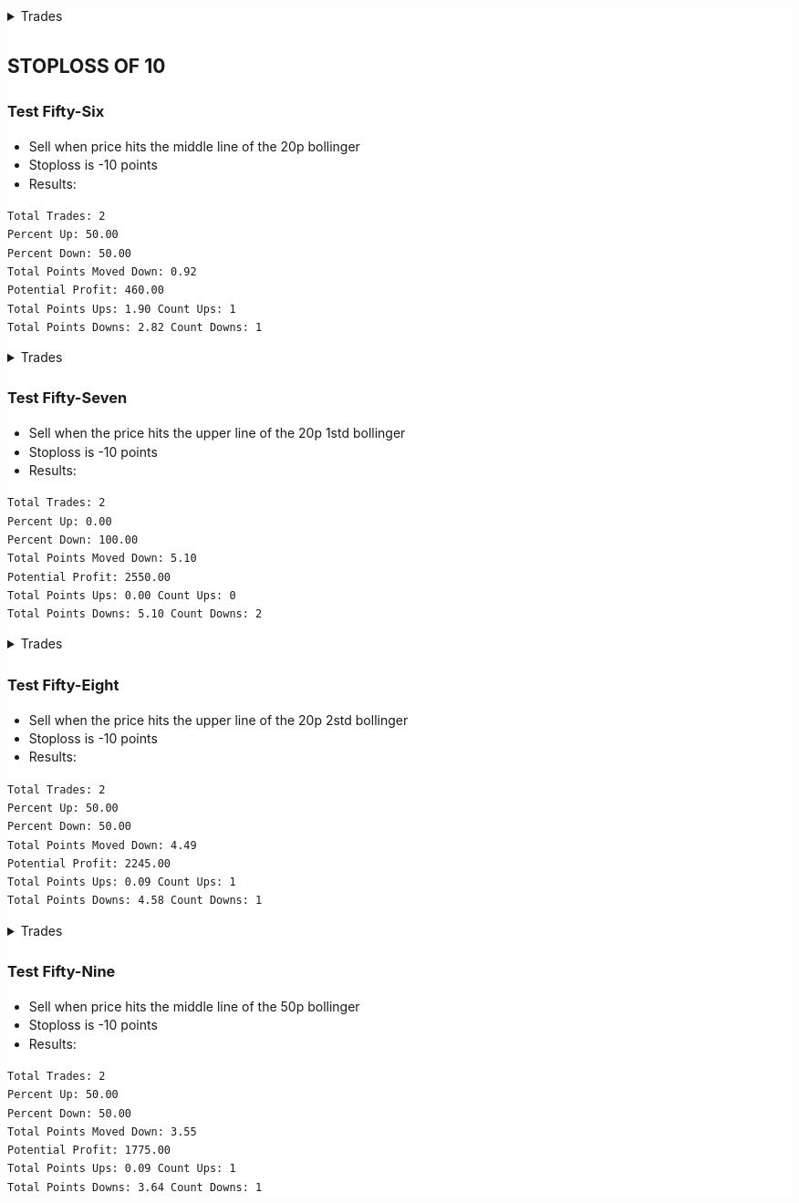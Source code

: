 <details><summary>Trades</summary></details>

## STOPLOSS OF 10

### Test Fifty-Six
* Sell when price hits the middle line of the 20p bollinger
* Stoploss is -10 points
* Results:
```
Total Trades: 2
Percent Up: 50.00
Percent Down: 50.00
Total Points Moved Down: 0.92
Potential Profit: 460.00
Total Points Ups: 1.90 Count Ups: 1
Total Points Downs: 2.82 Count Downs: 1
```

<details><summary>Trades</summary></details>

### Test Fifty-Seven
* Sell when the price hits the upper line of the 20p 1std bollinger
* Stoploss is -10 points
* Results:
```
Total Trades: 2
Percent Up: 0.00
Percent Down: 100.00
Total Points Moved Down: 5.10
Potential Profit: 2550.00
Total Points Ups: 0.00 Count Ups: 0
Total Points Downs: 5.10 Count Downs: 2
```

<details><summary>Trades</summary></details>

### Test Fifty-Eight
* Sell when the price hits the upper line of the 20p 2std bollinger
* Stoploss is -10 points
* Results:
```
Total Trades: 2
Percent Up: 50.00
Percent Down: 50.00
Total Points Moved Down: 4.49
Potential Profit: 2245.00
Total Points Ups: 0.09 Count Ups: 1
Total Points Downs: 4.58 Count Downs: 1
```

<details><summary>Trades</summary></details>

### Test Fifty-Nine
* Sell when price hits the middle line of the 50p bollinger
* Stoploss is -10 points
* Results:
```
Total Trades: 2
Percent Up: 50.00
Percent Down: 50.00
Total Points Moved Down: 3.55
Potential Profit: 1775.00
Total Points Ups: 0.09 Count Ups: 1
Total Points Downs: 3.64 Count Downs: 1
```